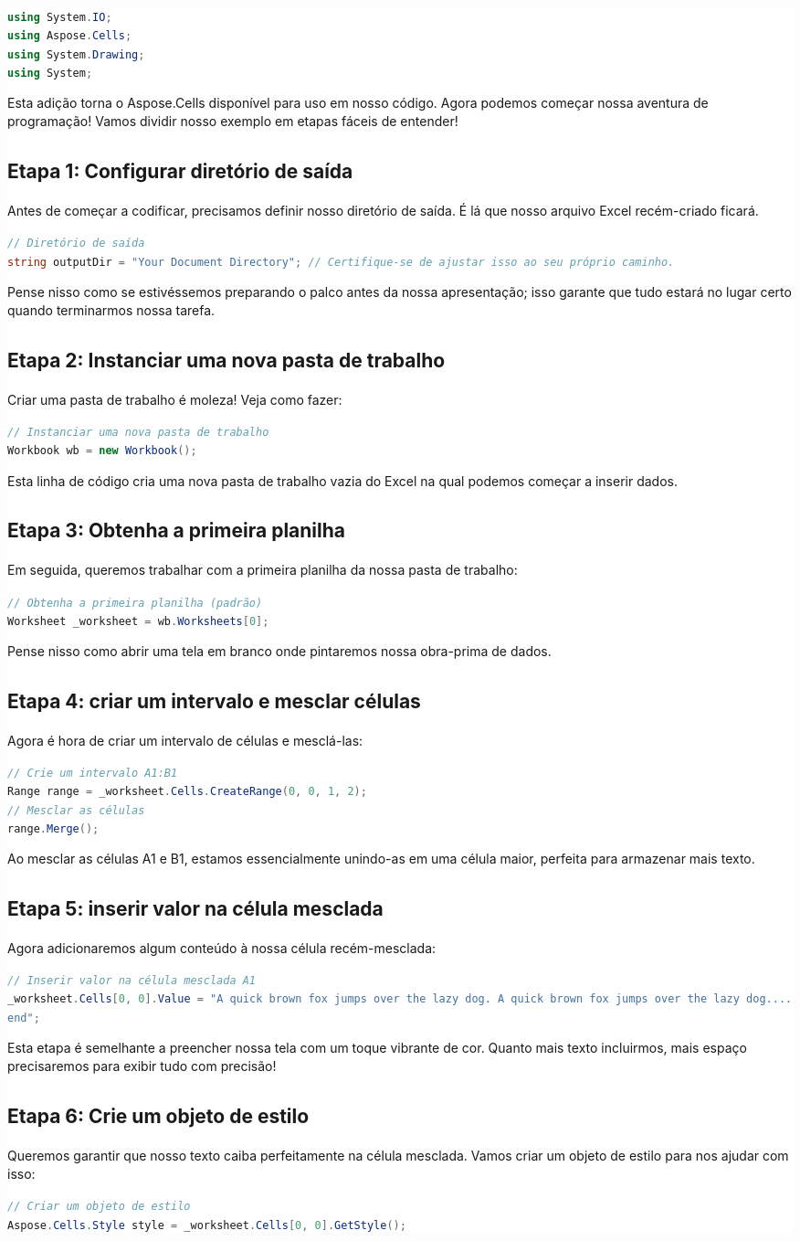 ```csharp
using System.IO;
using Aspose.Cells;
using System.Drawing;
using System;
```
Esta adição torna o Aspose.Cells disponível para uso em nosso código. Agora podemos começar nossa aventura de programação!
Vamos dividir nosso exemplo em etapas fáceis de entender!
## Etapa 1: Configurar diretório de saída
Antes de começar a codificar, precisamos definir nosso diretório de saída. É lá que nosso arquivo Excel recém-criado ficará.
```csharp
// Diretório de saída
string outputDir = "Your Document Directory"; // Certifique-se de ajustar isso ao seu próprio caminho.
```
Pense nisso como se estivéssemos preparando o palco antes da nossa apresentação; isso garante que tudo estará no lugar certo quando terminarmos nossa tarefa.
## Etapa 2: Instanciar uma nova pasta de trabalho
Criar uma pasta de trabalho é moleza! Veja como fazer:
```csharp
// Instanciar uma nova pasta de trabalho
Workbook wb = new Workbook();
```
Esta linha de código cria uma nova pasta de trabalho vazia do Excel na qual podemos começar a inserir dados.
## Etapa 3: Obtenha a primeira planilha
Em seguida, queremos trabalhar com a primeira planilha da nossa pasta de trabalho:
```csharp
// Obtenha a primeira planilha (padrão)
Worksheet _worksheet = wb.Worksheets[0];
```
Pense nisso como abrir uma tela em branco onde pintaremos nossa obra-prima de dados.
## Etapa 4: criar um intervalo e mesclar células
Agora é hora de criar um intervalo de células e mesclá-las:
```csharp
// Crie um intervalo A1:B1
Range range = _worksheet.Cells.CreateRange(0, 0, 1, 2);
// Mesclar as células
range.Merge();
```
Ao mesclar as células A1 e B1, estamos essencialmente unindo-as em uma célula maior, perfeita para armazenar mais texto. 
## Etapa 5: inserir valor na célula mesclada
Agora adicionaremos algum conteúdo à nossa célula recém-mesclada:
```csharp
// Inserir valor na célula mesclada A1
_worksheet.Cells[0, 0].Value = "A quick brown fox jumps over the lazy dog. A quick brown fox jumps over the lazy dog....end";
```
Esta etapa é semelhante a preencher nossa tela com um toque vibrante de cor. Quanto mais texto incluirmos, mais espaço precisaremos para exibir tudo com precisão!
## Etapa 6: Crie um objeto de estilo
Queremos garantir que nosso texto caiba perfeitamente na célula mesclada. Vamos criar um objeto de estilo para nos ajudar com isso:
```csharp
// Criar um objeto de estilo
Aspose.Cells.Style style = _worksheet.Cells[0, 0].GetStyle();
```
